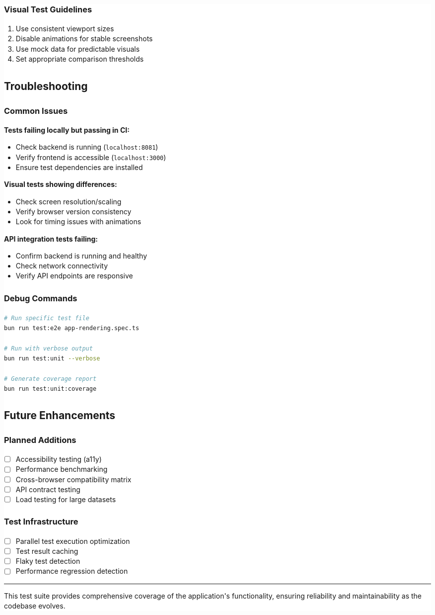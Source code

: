 ### Visual Test Guidelines
1. Use consistent viewport sizes
2. Disable animations for stable screenshots
3. Use mock data for predictable visuals
4. Set appropriate comparison thresholds

## Troubleshooting

### Common Issues

**Tests failing locally but passing in CI:**
- Check backend is running (`localhost:8081`)
- Verify frontend is accessible (`localhost:3000`)
- Ensure test dependencies are installed

**Visual tests showing differences:**
- Check screen resolution/scaling
- Verify browser version consistency
- Look for timing issues with animations

**API integration tests failing:**
- Confirm backend is running and healthy
- Check network connectivity
- Verify API endpoints are responsive

### Debug Commands
```bash
# Run specific test file
bun run test:e2e app-rendering.spec.ts

# Run with verbose output
bun run test:unit --verbose

# Generate coverage report
bun run test:unit:coverage
```

## Future Enhancements

### Planned Additions
- [ ] Accessibility testing (a11y)
- [ ] Performance benchmarking
- [ ] Cross-browser compatibility matrix
- [ ] API contract testing
- [ ] Load testing for large datasets

### Test Infrastructure
- [ ] Parallel test execution optimization
- [ ] Test result caching
- [ ] Flaky test detection
- [ ] Performance regression detection

---

This test suite provides comprehensive coverage of the application's functionality, ensuring reliability and maintainability as the codebase evolves.